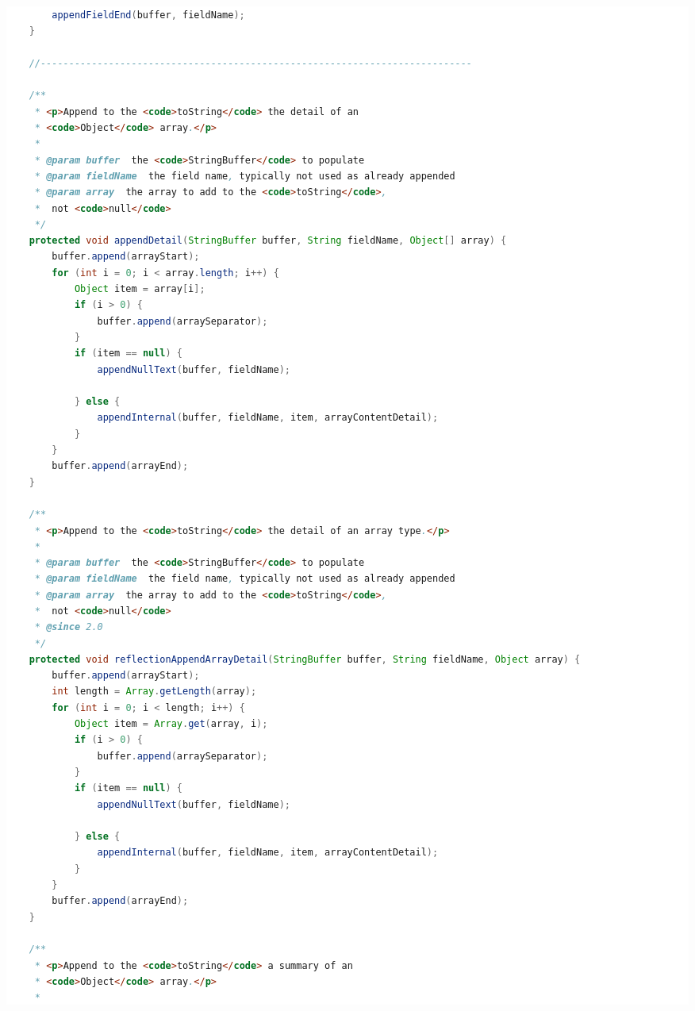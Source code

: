 ```java
        appendFieldEnd(buffer, fieldName);
    }

    //----------------------------------------------------------------------------

    /**
     * <p>Append to the <code>toString</code> the detail of an
     * <code>Object</code> array.</p>
     *
     * @param buffer  the <code>StringBuffer</code> to populate
     * @param fieldName  the field name, typically not used as already appended
     * @param array  the array to add to the <code>toString</code>,
     *  not <code>null</code>
     */
    protected void appendDetail(StringBuffer buffer, String fieldName, Object[] array) {
        buffer.append(arrayStart);
        for (int i = 0; i < array.length; i++) {
            Object item = array[i];
            if (i > 0) {
                buffer.append(arraySeparator);
            }
            if (item == null) {
                appendNullText(buffer, fieldName);

            } else {
                appendInternal(buffer, fieldName, item, arrayContentDetail);
            }
        }
        buffer.append(arrayEnd);
    }

    /**
     * <p>Append to the <code>toString</code> the detail of an array type.</p>
     *
     * @param buffer  the <code>StringBuffer</code> to populate
     * @param fieldName  the field name, typically not used as already appended
     * @param array  the array to add to the <code>toString</code>,
     *  not <code>null</code>
     * @since 2.0
     */
    protected void reflectionAppendArrayDetail(StringBuffer buffer, String fieldName, Object array) {
        buffer.append(arrayStart);
        int length = Array.getLength(array);
        for (int i = 0; i < length; i++) {
            Object item = Array.get(array, i);
            if (i > 0) {
                buffer.append(arraySeparator);
            }
            if (item == null) {
                appendNullText(buffer, fieldName);

            } else {
                appendInternal(buffer, fieldName, item, arrayContentDetail);
            }
        }
        buffer.append(arrayEnd);
    }

    /**
     * <p>Append to the <code>toString</code> a summary of an
     * <code>Object</code> array.</p>
     *
```